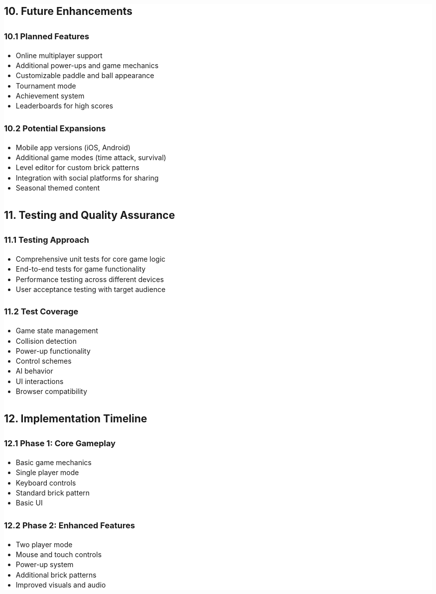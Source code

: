## 10. Future Enhancements

### 10.1 Planned Features
- Online multiplayer support
- Additional power-ups and game mechanics
- Customizable paddle and ball appearance
- Tournament mode
- Achievement system
- Leaderboards for high scores

### 10.2 Potential Expansions
- Mobile app versions (iOS, Android)
- Additional game modes (time attack, survival)
- Level editor for custom brick patterns
- Integration with social platforms for sharing
- Seasonal themed content

## 11. Testing and Quality Assurance

### 11.1 Testing Approach
- Comprehensive unit tests for core game logic
- End-to-end tests for game functionality
- Performance testing across different devices
- User acceptance testing with target audience

### 11.2 Test Coverage
- Game state management
- Collision detection
- Power-up functionality
- Control schemes
- AI behavior
- UI interactions
- Browser compatibility

## 12. Implementation Timeline

### 12.1 Phase 1: Core Gameplay
- Basic game mechanics
- Single player mode
- Keyboard controls
- Standard brick pattern
- Basic UI

### 12.2 Phase 2: Enhanced Features
- Two player mode
- Mouse and touch controls
- Power-up system
- Additional brick patterns
- Improved visuals and audio
